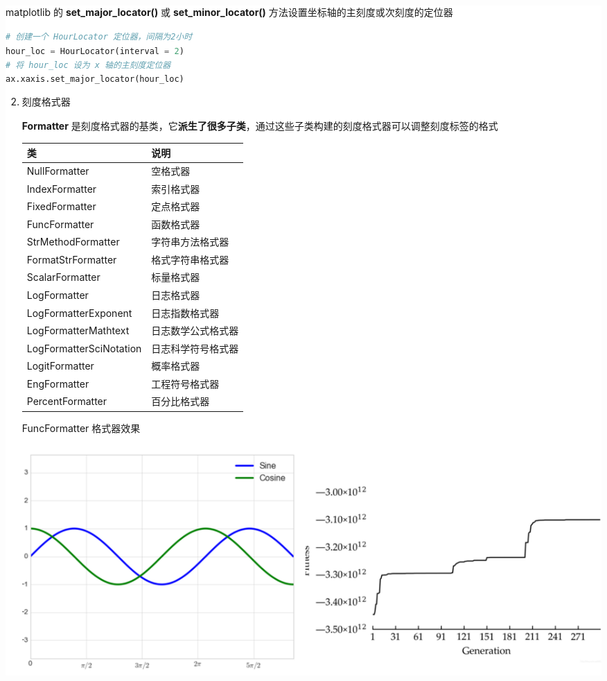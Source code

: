    matplotlib 的 **set_major_locator()** 或 **set_minor_locator()** 方法设置坐标轴的主刻度或次刻度的定位器
   
   ```python
   # 创建一个 HourLocator 定位器，间隔为2小时
   hour_loc = HourLocator(interval = 2)
   # 将 hour_loc 设为 x 轴的主刻度定位器
   ax.xaxis.set_major_locator(hour_loc)
   ```

2. 刻度格式器
   
   **Formatter** 是刻度格式器的基类，它**派生了很多子类**，通过这些子类构建的刻度格式器可以调整刻度标签的格式
   
   | 类                       | 说明        |
   | ----------------------- | --------- |
   | NullFormatter           | 空格式器      |
   | IndexFormatter          | 索引格式器     |
   | FixedFormatter          | 定点格式器     |
   | FuncFormatter           | 函数格式器     |
   | StrMethodFormatter      | 字符串方法格式器  |
   | FormatStrFormatter      | 格式字符串格式器  |
   | ScalarFormatter         | 标量格式器     |
   | LogFormatter            | 日志格式器     |
   | LogFormatterExponent    | 日志指数格式器   |
   | LogFormatterMathtext    | 日志数学公式格式器 |
   | LogFormatterSciNotation | 日志科学符号格式器 |
   | LogitFormatter          | 概率格式器     |
   | EngFormatter            | 工程符号格式器   |
   | PercentFormatter        | 百分比格式器    |
   
   FuncFormatter 格式器效果
   
   ![](./屏幕截图%202022-05-15%20112500.png)
   
